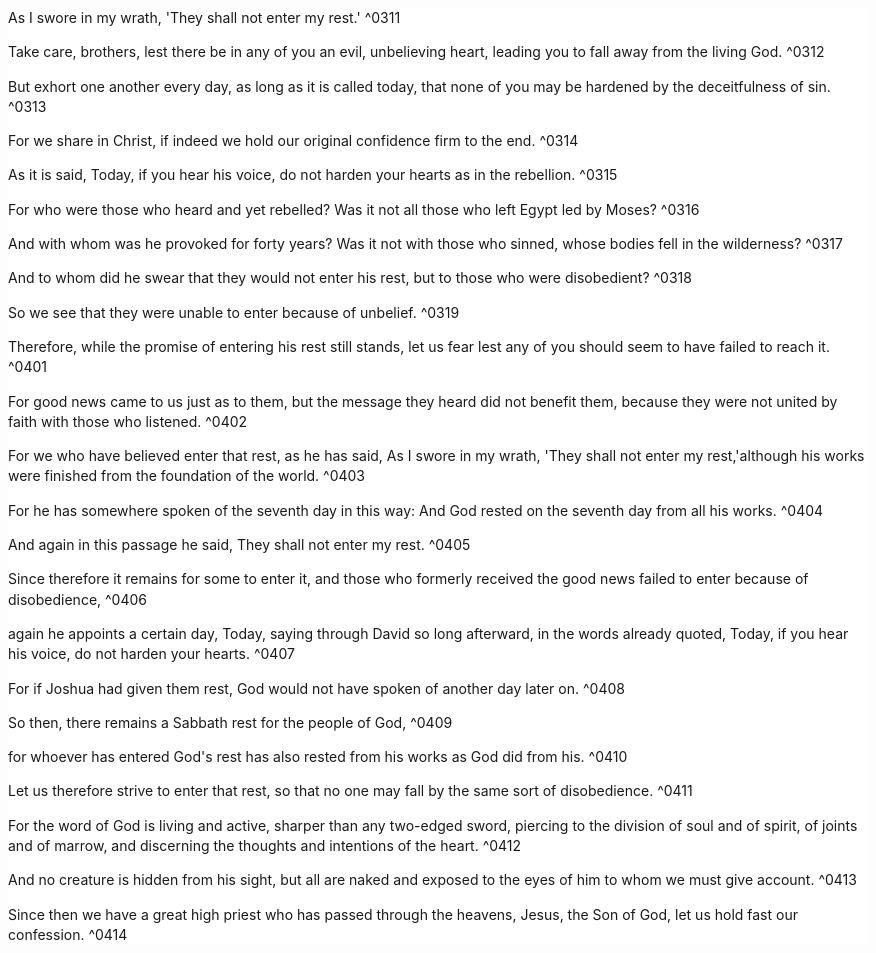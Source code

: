 As I swore in my wrath, 'They shall not enter my rest.' ^0311

Take care, brothers, lest there be in any of you an evil, unbelieving heart, leading you to fall away from the living God. ^0312

But exhort one another every day, as long as it is called today, that none of you may be hardened by the deceitfulness of sin. ^0313

For we share in Christ, if indeed we hold our original confidence firm to the end. ^0314

As it is said, Today, if you hear his voice, do not harden your hearts as in the rebellion. ^0315

For who were those who heard and yet rebelled? Was it not all those who left Egypt led by Moses? ^0316

And with whom was he provoked for forty years? Was it not with those who sinned, whose bodies fell in the wilderness? ^0317

And to whom did he swear that they would not enter his rest, but to those who were disobedient? ^0318

So we see that they were unable to enter because of unbelief. ^0319


Therefore, while the promise of entering his rest still stands, let us fear lest any of you should seem to have failed to reach it. ^0401

For good news came to us just as to them, but the message they heard did not benefit them, because they were not united by faith with those who listened. ^0402

For we who have believed enter that rest, as he has said, As I swore in my wrath, 'They shall not enter my rest,'although his works were finished from the foundation of the world. ^0403

For he has somewhere spoken of the seventh day in this way: And God rested on the seventh day from all his works. ^0404

And again in this passage he said, They shall not enter my rest. ^0405

Since therefore it remains for some to enter it, and those who formerly received the good news failed to enter because of disobedience, ^0406

again he appoints a certain day, Today, saying through David so long afterward, in the words already quoted, Today, if you hear his voice, do not harden your hearts. ^0407

For if Joshua had given them rest, God would not have spoken of another day later on. ^0408

So then, there remains a Sabbath rest for the people of God, ^0409

for whoever has entered God's rest has also rested from his works as God did from his. ^0410

Let us therefore strive to enter that rest, so that no one may fall by the same sort of disobedience. ^0411

For the word of God is living and active, sharper than any two-edged sword, piercing to the division of soul and of spirit, of joints and of marrow, and discerning the thoughts and intentions of the heart. ^0412

And no creature is hidden from his sight, but all are naked and exposed to the eyes of him to whom we must give account. ^0413

Since then we have a great high priest who has passed through the heavens, Jesus, the Son of God, let us hold fast our confession. ^0414
